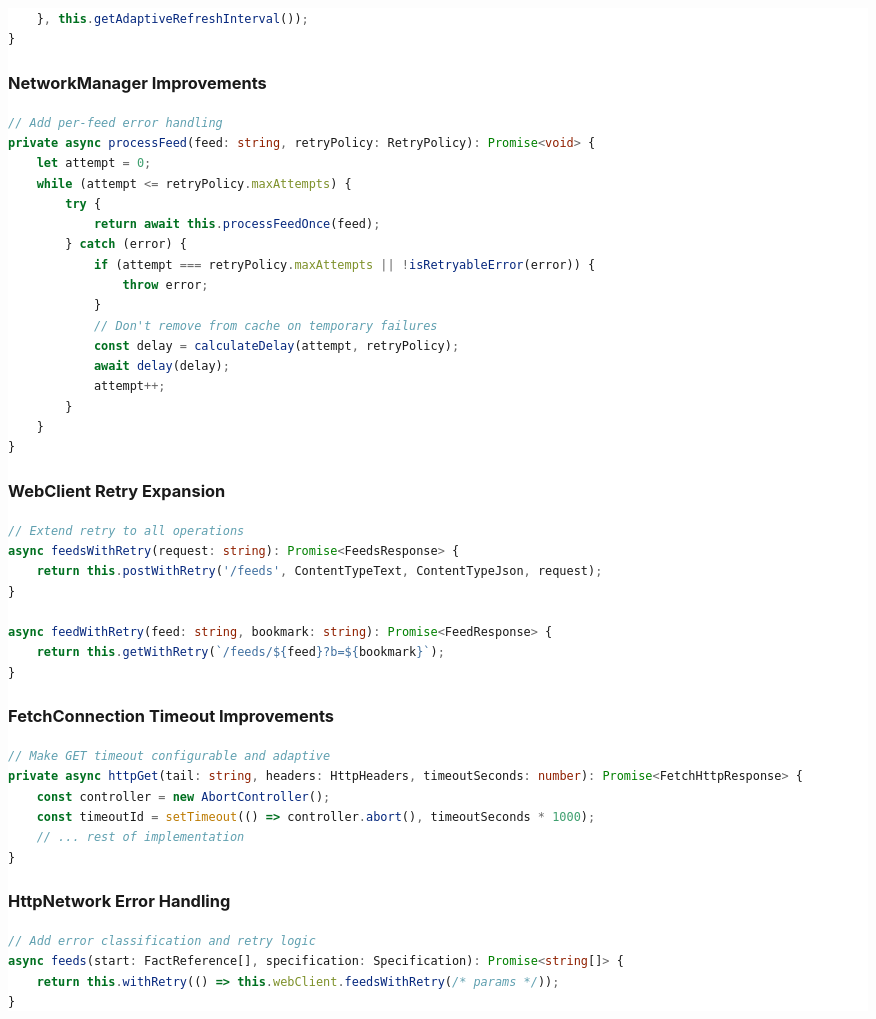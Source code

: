 ```typescript
    }, this.getAdaptiveRefreshInterval());
}
```

### NetworkManager Improvements
```typescript
// Add per-feed error handling
private async processFeed(feed: string, retryPolicy: RetryPolicy): Promise<void> {
    let attempt = 0;
    while (attempt <= retryPolicy.maxAttempts) {
        try {
            return await this.processFeedOnce(feed);
        } catch (error) {
            if (attempt === retryPolicy.maxAttempts || !isRetryableError(error)) {
                throw error;
            }
            // Don't remove from cache on temporary failures
            const delay = calculateDelay(attempt, retryPolicy);
            await delay(delay);
            attempt++;
        }
    }
}
```

### WebClient Retry Expansion
```typescript
// Extend retry to all operations
async feedsWithRetry(request: string): Promise<FeedsResponse> {
    return this.postWithRetry('/feeds', ContentTypeText, ContentTypeJson, request);
}

async feedWithRetry(feed: string, bookmark: string): Promise<FeedResponse> {
    return this.getWithRetry(`/feeds/${feed}?b=${bookmark}`);
}
```

### FetchConnection Timeout Improvements
```typescript
// Make GET timeout configurable and adaptive
private async httpGet(tail: string, headers: HttpHeaders, timeoutSeconds: number): Promise<FetchHttpResponse> {
    const controller = new AbortController();
    const timeoutId = setTimeout(() => controller.abort(), timeoutSeconds * 1000);
    // ... rest of implementation
}
```

### HttpNetwork Error Handling
```typescript
// Add error classification and retry logic
async feeds(start: FactReference[], specification: Specification): Promise<string[]> {
    return this.withRetry(() => this.webClient.feedsWithRetry(/* params */));
}
```
